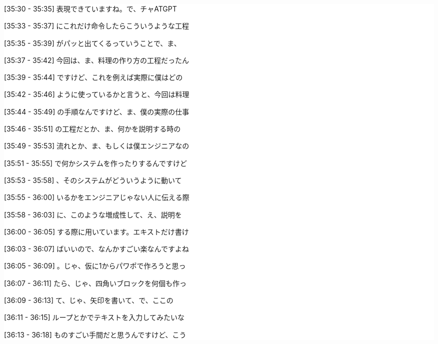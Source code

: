 [35:30 - 35:35]
表現できていますね。で、チャATGPT

[35:33 - 35:37]
にこれだけ命令したらこういうような工程

[35:35 - 35:39]
がパッと出てくるっていうことで、ま、

[35:37 - 35:42]
今回は、ま、料理の作り方の工程だったん

[35:39 - 35:44]
ですけど、これを例えば実際に僕はどの

[35:42 - 35:46]
ように使っているかと言うと、今回は料理

[35:44 - 35:49]
の手順なんですけど、ま、僕の実際の仕事

[35:46 - 35:51]
の工程だとか、ま、何かを説明する時の

[35:49 - 35:53]
流れとか、ま、もしくは僕エンジニアなの

[35:51 - 35:55]
で何かシステムを作ったりするんですけど

[35:53 - 35:58]
、そのシステムがどういうように動いて

[35:55 - 36:00]
いるかをエンジニアじゃない人に伝える際

[35:58 - 36:03]
に、このような増成性して、え、説明を

[36:00 - 36:05]
する際に用いています。エキストだけ書け

[36:03 - 36:07]
ばいいので、なんかすごい楽なんですよね

[36:05 - 36:09]
。じゃ、仮に1からパワポで作ろうと思っ

[36:07 - 36:11]
たら、じゃ、四角いブロックを何個も作っ

[36:09 - 36:13]
て、じゃ、矢印を書いて、で、ここの

[36:11 - 36:15]
ループとかでテキストを入力してみたいな

[36:13 - 36:18]
ものすごい手間だと思うんですけど、こう
